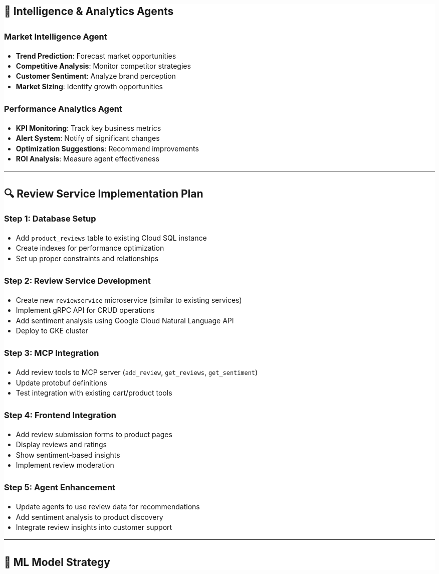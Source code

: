 
## 🧠 **Intelligence & Analytics Agents**

### **Market Intelligence Agent**
- **Trend Prediction**: Forecast market opportunities
- **Competitive Analysis**: Monitor competitor strategies
- **Customer Sentiment**: Analyze brand perception
- **Market Sizing**: Identify growth opportunities

### **Performance Analytics Agent**
- **KPI Monitoring**: Track key business metrics
- **Alert System**: Notify of significant changes
- **Optimization Suggestions**: Recommend improvements
- **ROI Analysis**: Measure agent effectiveness

---

## 🔍 **Review Service Implementation Plan**

### **Step 1: Database Setup**
- Add `product_reviews` table to existing Cloud SQL instance
- Create indexes for performance optimization
- Set up proper constraints and relationships

### **Step 2: Review Service Development**
- Create new `reviewservice` microservice (similar to existing services)
- Implement gRPC API for CRUD operations
- Add sentiment analysis using Google Cloud Natural Language API
- Deploy to GKE cluster

### **Step 3: MCP Integration**
- Add review tools to MCP server (`add_review`, `get_reviews`, `get_sentiment`)
- Update protobuf definitions
- Test integration with existing cart/product tools

### **Step 4: Frontend Integration**
- Add review submission forms to product pages
- Display reviews and ratings
- Show sentiment-based insights
- Implement review moderation

### **Step 5: Agent Enhancement**
- Update agents to use review data for recommendations
- Add sentiment analysis to product discovery
- Integrate review insights into customer support

---

## 🤖 **ML Model Strategy**
